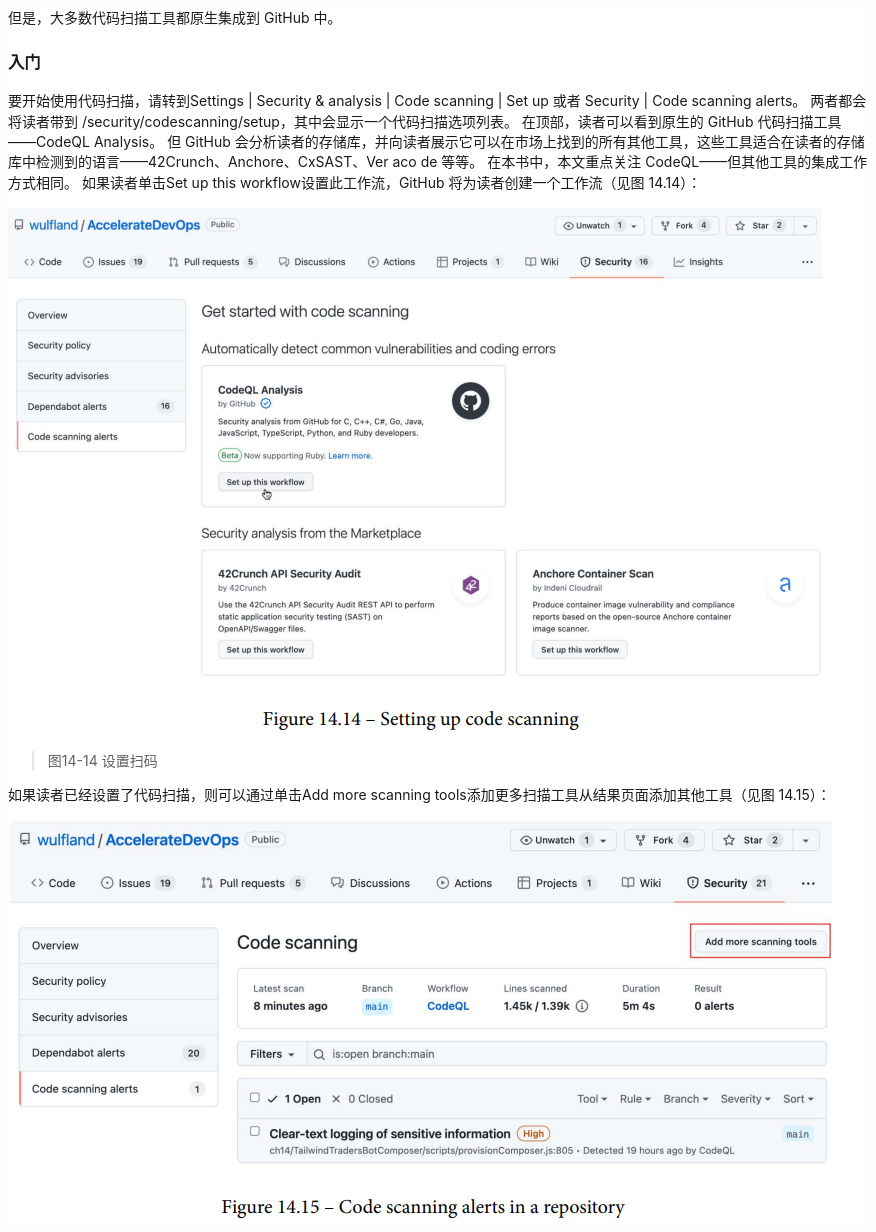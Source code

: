 但是，大多数代码扫描工具都原生集成到 GitHub 中。

### 入门

要开始使用代码扫描，请转到Settings | Security & analysis | Code scanning | Set up 或者 Security | Code scanning alerts。 两者都会将读者带到 /security/codescanning/setup，其中会显示一个代码扫描选项列表。 在顶部，读者可以看到原生的 GitHub 代码扫描工具——CodeQL Analysis。 但 GitHub 会分析读者的存储库，并向读者展示它可以在市场上找到的所有其他工具，这些工具适合在读者的存储库中检测到的语言——42Crunch、Anchore、CxSAST、Ver aco de 等等。 在本书中，本文重点关注 CodeQL——但其他工具的集成工作方式相同。 如果读者单击Set up this workflow设置此工作流，GitHub 将为读者创建一个工作流（见图 14.14）：

![Fig14-14](fig14-14.png)

> 图14-14 设置扫码

如果读者已经设置了代码扫描，则可以通过单击Add more scanning tools添加更多扫描工具从结果页面添加其他工具（见图 14.15）：

![Fig14-15](fig14-15.png)
